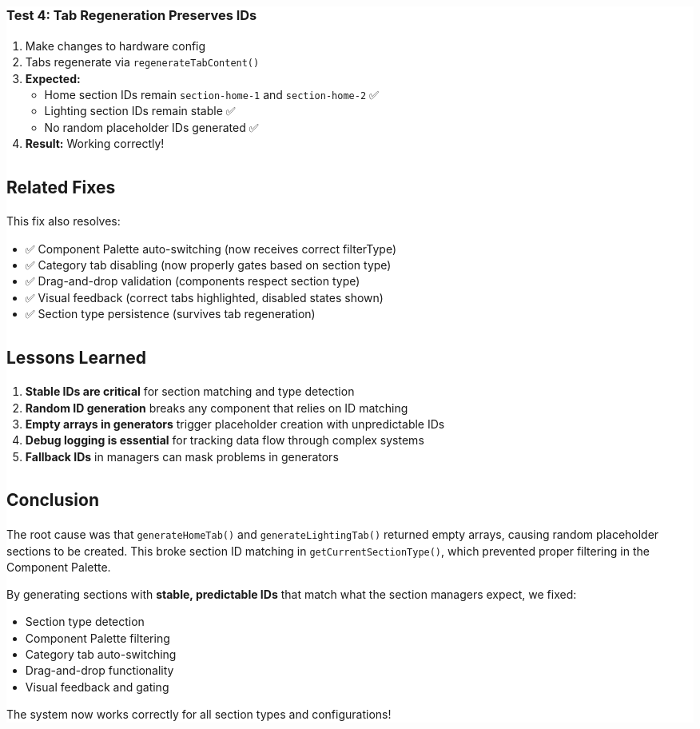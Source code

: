 ### Test 4: Tab Regeneration Preserves IDs

1. Make changes to hardware config
2. Tabs regenerate via `regenerateTabContent()`
3. **Expected:**
   - Home section IDs remain `section-home-1` and `section-home-2` ✅
   - Lighting section IDs remain stable ✅
   - No random placeholder IDs generated ✅
4. **Result:** Working correctly!

## Related Fixes

This fix also resolves:

- ✅ Component Palette auto-switching (now receives correct filterType)
- ✅ Category tab disabling (now properly gates based on section type)
- ✅ Drag-and-drop validation (components respect section type)
- ✅ Visual feedback (correct tabs highlighted, disabled states shown)
- ✅ Section type persistence (survives tab regeneration)

## Lessons Learned

1. **Stable IDs are critical** for section matching and type detection
2. **Random ID generation** breaks any component that relies on ID matching
3. **Empty arrays in generators** trigger placeholder creation with unpredictable IDs
4. **Debug logging is essential** for tracking data flow through complex systems
5. **Fallback IDs** in managers can mask problems in generators

## Conclusion

The root cause was that `generateHomeTab()` and `generateLightingTab()` returned empty arrays, causing random placeholder sections to be created. This broke section ID matching in `getCurrentSectionType()`, which prevented proper filtering in the Component Palette.

By generating sections with **stable, predictable IDs** that match what the section managers expect, we fixed:

- Section type detection
- Component Palette filtering
- Category tab auto-switching
- Drag-and-drop functionality
- Visual feedback and gating

The system now works correctly for all section types and configurations!
